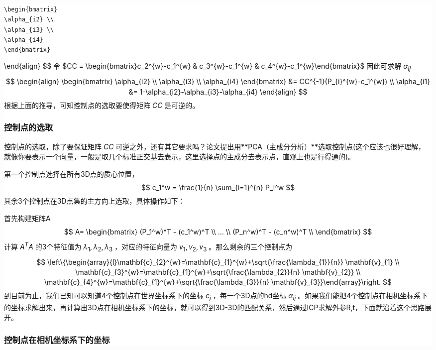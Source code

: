     \begin{bmatrix}
    \alpha_{i2} \\
    \alpha_{i3} \\
    \alpha_{i4}
    \end{bmatrix}
\end{align}
$$
令 $CC = \begin{bmatrix}c_2^{w}-c_1^{w} & c_3^{w}-c_1^{w} & c_4^{w}-c_1^{w}\end{bmatrix}$ 因此可求解 $\alpha_{ij}$ 
$$
\begin{align}
\begin{bmatrix}
    \alpha_{i2} \\
    \alpha_{i3} \\
    \alpha_{i4}
    \end{bmatrix} &= CC^{-1}(P_{i}^{w}-c_1^{w}) \\
\alpha_{i1} &= 1-\alpha_{i2}-\alpha_{i3}-\alpha_{i4}
\end{align}
$$
根据上面的推导，可知控制点的选取要使得矩阵 $CC$ 是可逆的。

### 控制点的选取

控制点的选取，除了要保证矩阵 $CC$ 可逆之外，还有其它要求吗？论文提出用**PCA（主成分分析）**选取控制点(这个应该也很好理解，就像你要表示一个向量，一般是取几个标准正交基去表示，这里选择点的主成分去表示点，直观上也是行得通的)。

第一个控制点选择在所有3D点的质心位置，
$$
c_1^w = \frac{1}{n} \sum_{i=1}^{n} P_i^w
$$
其余3个控制点在3D点集的主方向上选取，具体操作如下：

首先构建矩阵A
$$
A=
\begin{bmatrix}
(P_1^w)^T - (c_1^w)^T \\
... \\
(P_n^w)^T - (c_n^w)^T \\
\end{bmatrix}
$$
计算 $A^TA$ 的3个特征值为 $\lambda_1,\lambda_2,\lambda_3$ ，对应的特征向量为 $v_1,v_2,v_3$ 。那么剩余的三个控制点为
$$
\left\{\begin{array}{l}\mathbf{c}_{2}^{w}=\mathbf{c}_{1}^{w}+\sqrt{\frac{\lambda_{1}}{n}} \mathbf{v}_{1} \\ \mathbf{c}_{3}^{w}=\mathbf{c}_{1}^{w}+\sqrt{\frac{\lambda_{2}}{n} \mathbf{v}_{2}} \\ \mathbf{c}_{4}^{w}=\mathbf{c}_{1}^{w}+\sqrt{\frac{\lambda_{3}}{n} \mathbf{v}_{3}}\end{array}\right.
$$
到目前为止，我们已知可以知道4个控制点在世界坐标系下的坐标 $c_j$ ，每一个3D点的hd坐标 $\alpha_{ij}$ 。如果我们能把4个控制点在相机坐标系下的坐标求解出来，再计算出3D点在相机坐标系下的坐标，就可以得到3D-3D的匹配关系，然后通过ICP求解外参R,t，下面就沿着这个思路展开。

### 控制点在相机坐标系下的坐标
